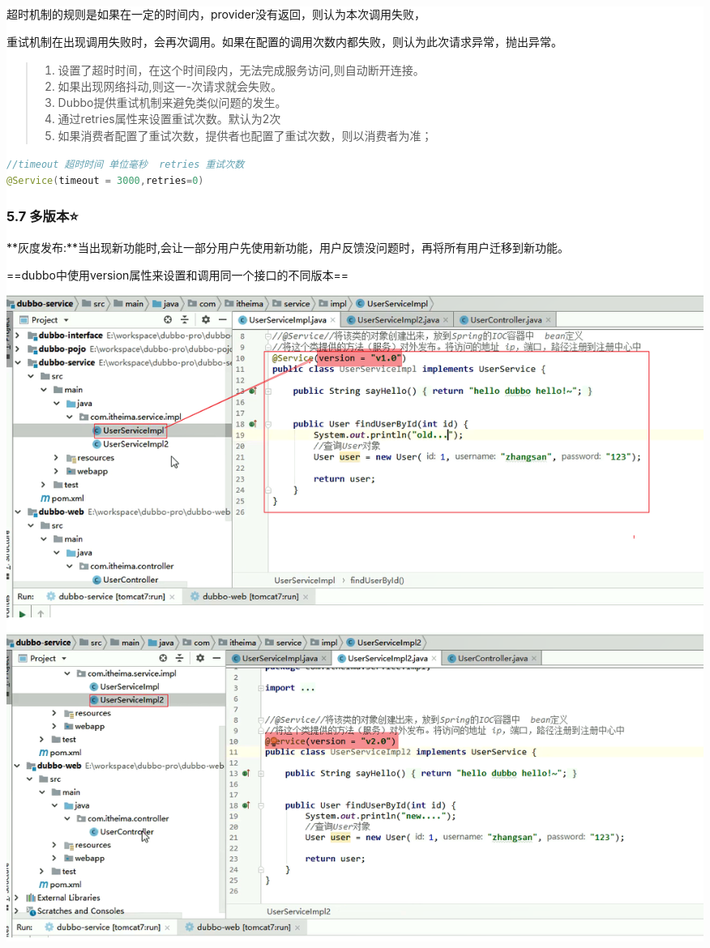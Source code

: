 超时机制的规则是如果在一定的时间内，provider没有返回，则认为本次调用失败，

重试机制在出现调用失败时，会再次调用。如果在配置的调用次数内都失败，则认为此次请求异常，抛出异常。

>1. 设置了超时时间，在这个时间段内，无法完成服务访问,则自动断开连接。
>2. 如果出现网络抖动,则这一-次请求就会失败。
>3. Dubbo提供重试机制来避免类似问题的发生。
>4. 通过retries属性来设置重试次数。默认为2次
>5. 如果消费者配置了重试次数，提供者也配置了重试次数，则以消费者为准；

~~~java
//timeout 超时时间 单位毫秒  retries 重试次数
@Service(timeout = 3000,retries=0)
~~~

### 5.7 多版本⭐

**灰度发布:**当出现新功能时,会让一部分用户先使用新功能，用户反馈没问题时，再将所有用户迁移到新功能。

==dubbo中使用version属性来设置和调用同一个接口的不同版本==

![](Dubbo.assets/Snipaste_2022-06-11_19-53-18.png)

![](Dubbo.assets/Snipaste_2022-06-11_20-04-59.png)
